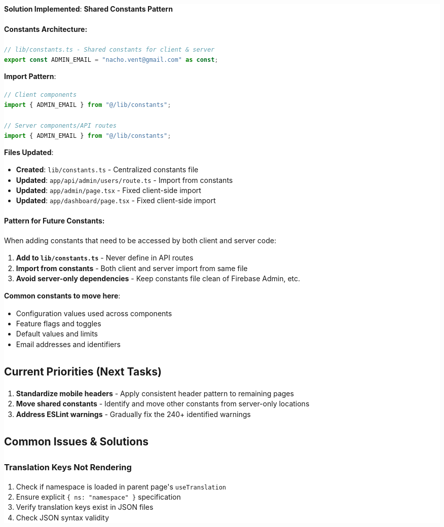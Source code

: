 **Solution Implemented**: **Shared Constants Pattern**

#### Constants Architecture:

```typescript
// lib/constants.ts - Shared constants for client & server
export const ADMIN_EMAIL = "nacho.vent@gmail.com" as const;
```

**Import Pattern**:

```typescript
// Client components
import { ADMIN_EMAIL } from "@/lib/constants";

// Server components/API routes
import { ADMIN_EMAIL } from "@/lib/constants";
```

**Files Updated**:

- **Created**: `lib/constants.ts` - Centralized constants file
- **Updated**: `app/api/admin/users/route.ts` - Import from constants
- **Updated**: `app/admin/page.tsx` - Fixed client-side import
- **Updated**: `app/dashboard/page.tsx` - Fixed client-side import

#### Pattern for Future Constants:

When adding constants that need to be accessed by both client and server code:

1. **Add to `lib/constants.ts`** - Never define in API routes
2. **Import from constants** - Both client and server import from same file
3. **Avoid server-only dependencies** - Keep constants file clean of Firebase Admin, etc.

**Common constants to move here**:

- Configuration values used across components
- Feature flags and toggles
- Default values and limits
- Email addresses and identifiers

## Current Priorities (Next Tasks)

1. **Standardize mobile headers** - Apply consistent header pattern to remaining pages
2. **Move shared constants** - Identify and move other constants from server-only locations
3. **Address ESLint warnings** - Gradually fix the 240+ identified warnings

## Common Issues & Solutions

### Translation Keys Not Rendering

1. Check if namespace is loaded in parent page's `useTranslation`
2. Ensure explicit `{ ns: "namespace" }` specification
3. Verify translation keys exist in JSON files
4. Check JSON syntax validity
